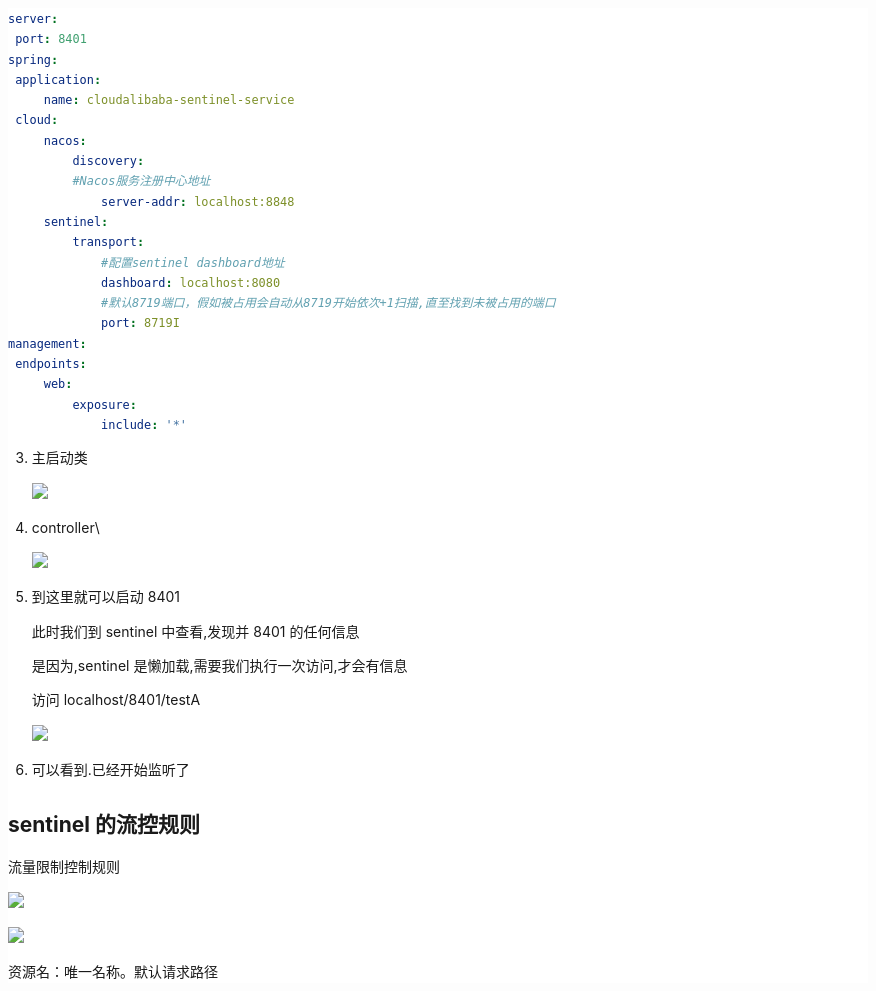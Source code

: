    ```yml
   server:
   	port: 8401
   spring:
   	application:
   		name: cloudalibaba-sentinel-service
   	cloud:
   		nacos:
   			discovery:
   			#Nacos服务注册中心地址
   				server-addr: localhost:8848
   		sentinel:
   			transport:
   				#配置sentinel dashboard地址
   				dashboard: localhost:8080
   				#默认8719端口，假如被占用会自动从8719开始依次+1扫描,直至找到未被占用的端口
   				port: 8719I
   management:
   	endpoints:
   		web:
   			exposure:
   				include: '*'

   ```

3. 主启动类

   ![](media/Alibaba%E7%9A%8456.png)

4. controller\

   ![](media/sentinel%E7%9A%841.png)

5. 到这里就可以启动 8401

   此时我们到 sentinel 中查看,发现并 8401 的任何信息

   是因为,sentinel 是懒加载,需要我们执行一次访问,才会有信息

   访问 localhost/8401/testA

   ![](media/sentinel%E7%9A%842.png)

6. 可以看到.已经开始监听了

## sentinel 的流控规则

流量限制控制规则

![](media/sentinel%E7%9A%847.png)

![](media/sentinel%E7%9A%843.png)

资源名：唯一名称。默认请求路径
